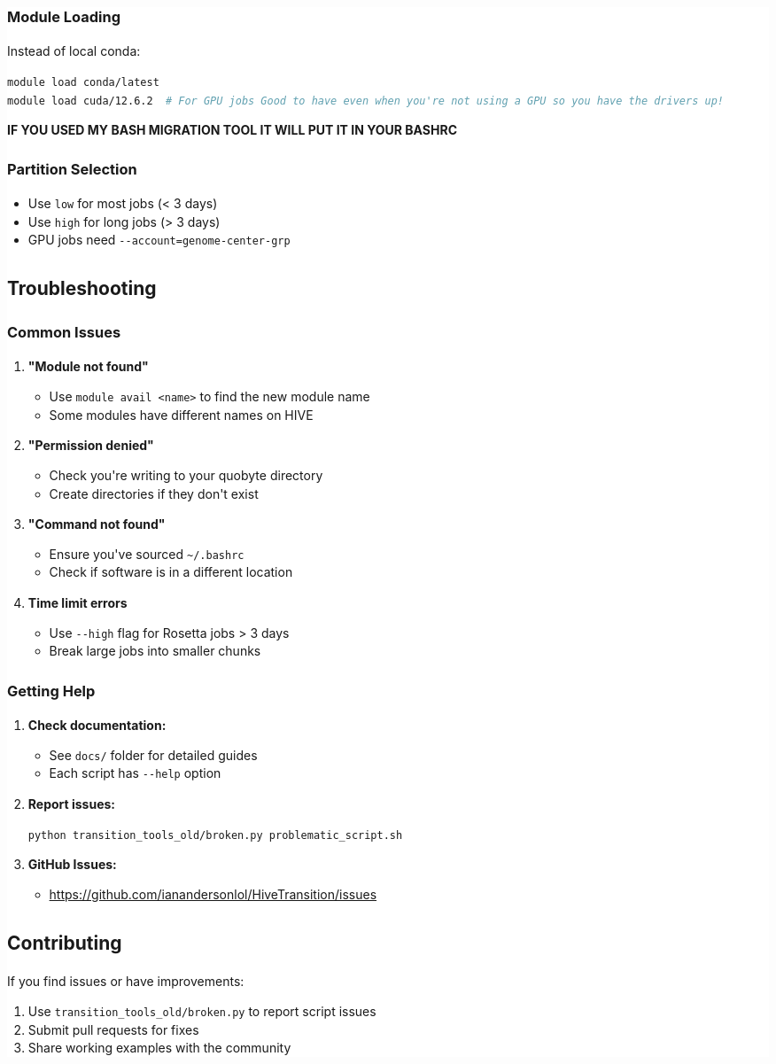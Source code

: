 ### Module Loading
Instead of local conda:
```bash
module load conda/latest
module load cuda/12.6.2  # For GPU jobs Good to have even when you're not using a GPU so you have the drivers up!
```
**IF YOU USED MY BASH MIGRATION TOOL IT WILL PUT IT IN YOUR BASHRC**
### Partition Selection
- Use `low` for most jobs (< 3 days)
- Use `high` for long jobs (> 3 days)
- GPU jobs need `--account=genome-center-grp`

## Troubleshooting

### Common Issues

1. **"Module not found"**
   - Use `module avail <name>` to find the new module name
   - Some modules have different names on HIVE

2. **"Permission denied"**
   - Check you're writing to your quobyte directory
   - Create directories if they don't exist

3. **"Command not found"**
   - Ensure you've sourced `~/.bashrc`
   - Check if software is in a different location

4. **Time limit errors**
   - Use `--high` flag for Rosetta jobs > 3 days
   - Break large jobs into smaller chunks

### Getting Help

1. **Check documentation:**
   - See `docs/` folder for detailed guides
   - Each script has `--help` option

2. **Report issues:**
   ```bash
   python transition_tools_old/broken.py problematic_script.sh
   ```

3. **GitHub Issues:**
   - https://github.com/ianandersonlol/HiveTransition/issues

## Contributing

If you find issues or have improvements:

1. Use `transition_tools_old/broken.py` to report script issues
2. Submit pull requests for fixes
3. Share working examples with the community
